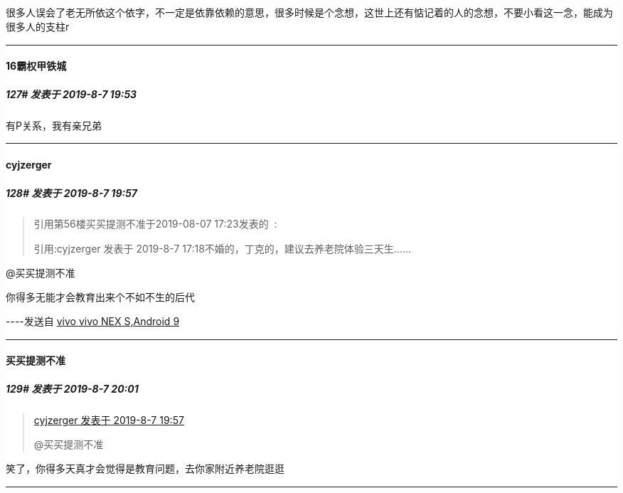


很多人误会了老无所依这个依字，不一定是依靠依赖的意思，很多时候是个念想，这世上还有惦记着的人的念想，不要小看这一念，能成为很多人的支柱r







*****

####  16霸权甲铁城  
##### 127#       发表于 2019-8-7 19:53




有P关系，我有亲兄弟







*****

####  cyjzerger  
##### 128#       发表于 2019-8-7 19:57



<blockquote>引用第56楼买买提测不准于2019-08-07 17:23发表的  :

引用:cyjzerger 发表于 2019-8-7 17:18不婚的，丁克的，建议去养老院体验三天生......</blockquote>
@买买提测不准


你得多无能才会教育出来个不如不生的后代


----发送自 [vivo vivo NEX S,Android 9](http://stage1.5j4m.com/?1.33)







*****

####  买买提测不准  
##### 129#       发表于 2019-8-7 20:01



<blockquote><a href="httphttps://bbs.saraba1st.com/2b/forum.php?mod=redirect&amp;goto=findpost&amp;pid=44829495&amp;ptid=1851931" target="_blank">cyjzerger 发表于 2019-8-7 19:57</a>

@买买提测不准</blockquote>
笑了，你得多天真才会觉得是教育问题，去你家附近养老院逛逛







*****
